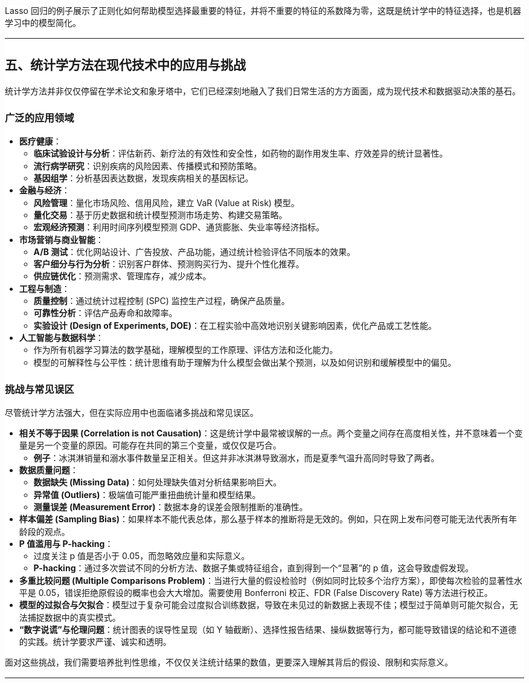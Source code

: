 Lasso 回归的例子展示了正则化如何帮助模型选择最重要的特征，并将不重要的特征的系数降为零，这既是统计学中的特征选择，也是机器学习中的模型简化。

---

## 五、统计学方法在现代技术中的应用与挑战

统计学方法并非仅仅停留在学术论文和象牙塔中，它们已经深刻地融入了我们日常生活的方方面面，成为现代技术和数据驱动决策的基石。

### 广泛的应用领域

*   **医疗健康**：
    *   **临床试验设计与分析**：评估新药、新疗法的有效性和安全性，如药物的副作用发生率、疗效差异的统计显著性。
    *   **流行病学研究**：识别疾病的风险因素、传播模式和预防策略。
    *   **基因组学**：分析基因表达数据，发现疾病相关的基因标记。
*   **金融与经济**：
    *   **风险管理**：量化市场风险、信用风险，建立 VaR (Value at Risk) 模型。
    *   **量化交易**：基于历史数据和统计模型预测市场走势、构建交易策略。
    *   **宏观经济预测**：利用时间序列模型预测 GDP、通货膨胀、失业率等经济指标。
*   **市场营销与商业智能**：
    *   **A/B 测试**：优化网站设计、广告投放、产品功能，通过统计检验评估不同版本的效果。
    *   **客户细分与行为分析**：识别客户群体、预测购买行为、提升个性化推荐。
    *   **供应链优化**：预测需求、管理库存，减少成本。
*   **工程与制造**：
    *   **质量控制**：通过统计过程控制 (SPC) 监控生产过程，确保产品质量。
    *   **可靠性分析**：评估产品寿命和故障率。
    *   **实验设计 (Design of Experiments, DOE)**：在工程实验中高效地识别关键影响因素，优化产品或工艺性能。
*   **人工智能与数据科学**：
    *   作为所有机器学习算法的数学基础，理解模型的工作原理、评估方法和泛化能力。
    *   模型的可解释性与公平性：统计思维有助于理解为什么模型会做出某个预测，以及如何识别和缓解模型中的偏见。

### 挑战与常见误区

尽管统计学方法强大，但在实际应用中也面临诸多挑战和常见误区。

*   **相关不等于因果 (Correlation is not Causation)**：这是统计学中最常被误解的一点。两个变量之间存在高度相关性，并不意味着一个变量是另一个变量的原因。可能存在共同的第三个变量，或仅仅是巧合。
    *   **例子**：冰淇淋销量和溺水事件数量呈正相关。但这并非冰淇淋导致溺水，而是夏季气温升高同时导致了两者。
*   **数据质量问题**：
    *   **数据缺失 (Missing Data)**：如何处理缺失值对分析结果影响巨大。
    *   **异常值 (Outliers)**：极端值可能严重扭曲统计量和模型结果。
    *   **测量误差 (Measurement Error)**：数据本身的误差会限制推断的准确性。
*   **样本偏差 (Sampling Bias)**：如果样本不能代表总体，那么基于样本的推断将是无效的。例如，只在网上发布问卷可能无法代表所有年龄段的观点。
*   **P 值滥用与 P-hacking**：
    *   过度关注 p 值是否小于 0.05，而忽略效应量和实际意义。
    *   **P-hacking**：通过多次尝试不同的分析方法、数据子集或特征组合，直到得到一个“显著”的 p 值，这会导致虚假发现。
*   **多重比较问题 (Multiple Comparisons Problem)**：当进行大量的假设检验时（例如同时比较多个治疗方案），即使每次检验的显著性水平是 0.05，错误拒绝原假设的概率也会大大增加。需要使用 Bonferroni 校正、FDR (False Discovery Rate) 等方法进行校正。
*   **模型的过拟合与欠拟合**：模型过于复杂可能会过度拟合训练数据，导致在未见过的新数据上表现不佳；模型过于简单则可能欠拟合，无法捕捉数据中的真实模式。
*   **“数字说谎”与伦理问题**：统计图表的误导性呈现（如 Y 轴截断）、选择性报告结果、操纵数据等行为，都可能导致错误的结论和不道德的实践。统计学要求严谨、诚实和透明。

面对这些挑战，我们需要培养批判性思维，不仅仅关注统计结果的数值，更要深入理解其背后的假设、限制和实际意义。

---
